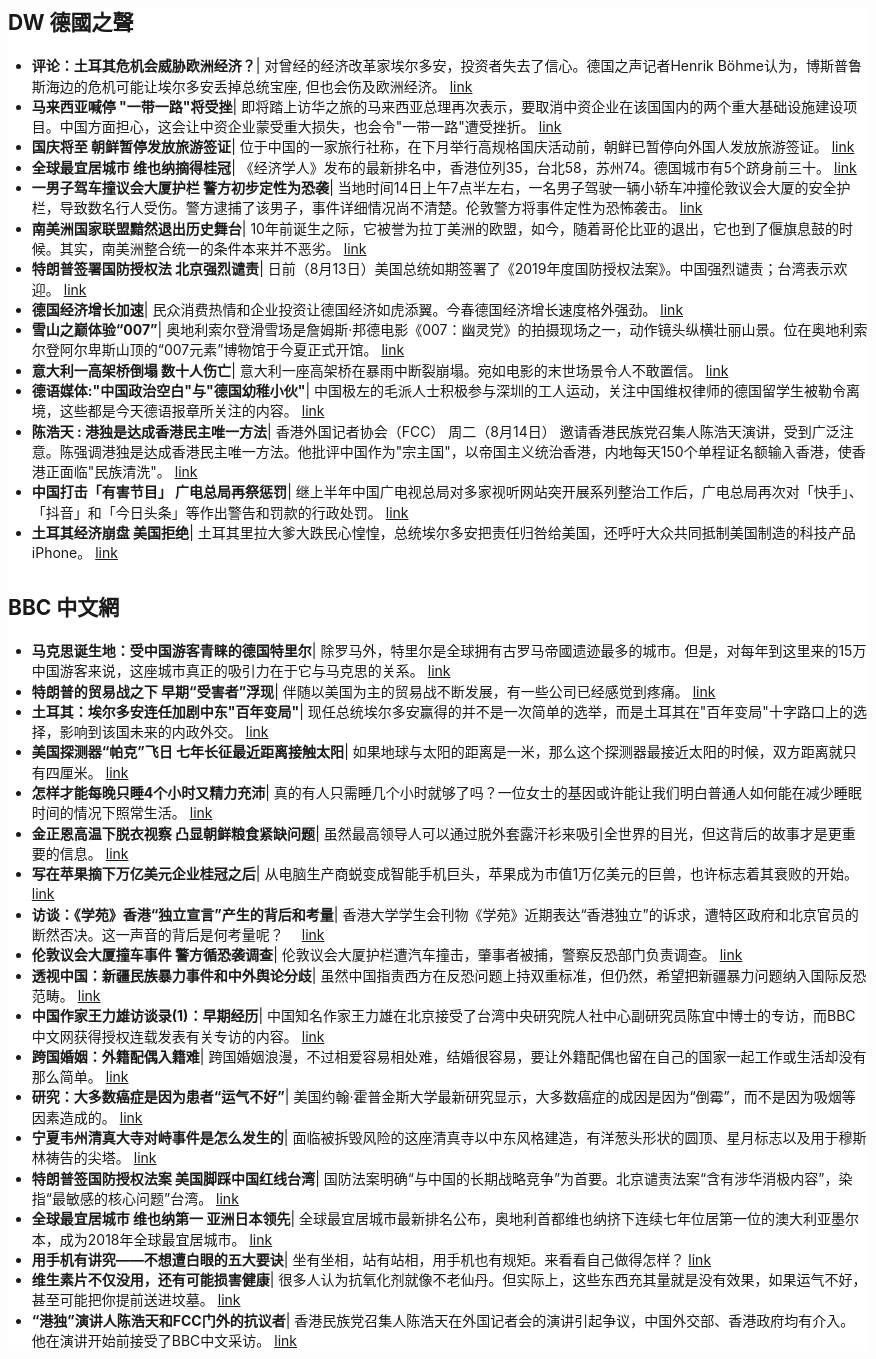 ## DW 德國之聲
- **评论：土耳其危机会威胁欧洲经济？**|  对曾经的经济改革家埃尔多安，投资者失去了信心。德国之声记者Henrik Böhme认为，博斯普鲁斯海边的危机可能让埃尔多安丢掉总统宝座, 但也会伤及欧洲经济。  [link](http://bit.ly/2vLdjv4)
- **马来西亚喊停 "一带一路"将受挫**|  即将踏上访华之旅的马来西亚总理再次表示，要取消中资企业在该国国内的两个重大基础设施建设项目。中国方面担心，这会让中资企业蒙受重大损失，也会令"一带一路"遭受挫折。 [link](http://bit.ly/2Pai3lL)
- **国庆将至 朝鲜暂停发放旅游签证**|  位于中国的一家旅行社称，在下月举行高规格国庆活动前，朝鲜已暂停向外国人发放旅游签证。  [link](http://bit.ly/2PaiaOd)
- **全球最宜居城市 维也纳摘得桂冠**|  《经济学人》发布的最新排名中，香港位列35，台北58，苏州74。德国城市有5个跻身前三十。 [link](http://bit.ly/2PaicWl)
- **一男子驾车撞议会大厦护栏 警方初步定性为恐袭**|  当地时间14日上午7点半左右，一名男子驾驶一辆小轿车冲撞伦敦议会大厦的安全护栏，导致数名行人受伤。警方逮捕了该男子，事件详细情况尚不清楚。伦敦警方将事件定性为恐怖袭击。  [link](http://bit.ly/2Pai893)
- **南美洲国家联盟黯然退出历史舞台**|  10年前诞生之际，它被誉为拉丁美洲的欧盟，如今，随着哥伦比亚的退出，它也到了偃旗息鼓的时候。其实，南美洲整合统一的条件本来并不恶劣。  [link](http://bit.ly/2vLdmqK)
- **特朗普签署国防授权法 北京强烈谴责**|  日前（8月13日）美国总统如期签署了《2019年度国防授权法案》。中国强烈谴责；台湾表示欢迎。 [link](http://bit.ly/2vLdoyS)
- **德国经济增长加速**|  民众消费热情和企业投资让德国经济如虎添翼。今春德国经济增长速度格外强劲。 [link](http://bit.ly/2PaJlbN)
- **雪山之巅体验“007”**|  奥地利索尔登滑雪场是詹姆斯·邦德电影《007：幽灵党》的拍摄现场之一，动作镜头纵横壮丽山景。位在奥地利索尔登阿尔卑斯山顶的“007元素”博物馆于今夏正式开馆。 [link](http://bit.ly/2PaMW9S)
- **意大利一高架桥倒塌 数十人伤亡**|  意大利一座高架桥在暴雨中断裂崩塌。宛如电影的末世场景令人不敢置信。 [link](http://bit.ly/2PaHGmD)
- **德语媒体:"中国政治空白"与"德国幼稚小伙"**|  中国极左的毛派人士积极参与深圳的工人运动，关注中国维权律师的德国留学生被勒令离境，这些都是今天德语报章所关注的内容。 [link](http://bit.ly/2vHaATe)
- **陈浩天 : 港独是达成香港民主唯一方法**|  香港外国记者协会（FCC） 周二（8月14日） 邀请香港民族党召集人陈浩天演讲，受到广泛注意。陈强调港独是达成香港民主唯一方法。他批评中国作为"宗主国"，以帝国主义统治香港，内地每天150个单程证名额输入香港，使香港正面临"民族清洗"。  [link](http://bit.ly/2vEONf1)
- **中国打击「有害节目」 广电总局再祭惩罚**|  继上半年中国广电视总局对多家视听网站突开展系列整治工作后，广电总局再次对「快手」、「抖音」和「今日头条」等作出警告和罚款的行政处罚。 [link](http://bit.ly/2vHdl6S)
- **土耳其经济崩盘 美国拒绝**|  土耳其里拉大爹大跌民心惶惶，总统埃尔多安把责任归咎给美国，还呼吁大众共同抵制美国制造的科技产品iPhone。 [link](http://bit.ly/2vHdmHY)

## BBC 中文網
- **马克思诞生地：受中国游客青睐的德国特里尔**|  除罗马外，特里尔是全球拥有古罗马帝國遗迹最多的城市。但是，对每年到这里来的15万中国游客来说，这座城市真正的吸引力在于它与马克思的关系。 [link](https://bbc.in/2KVTPZk)
- **特朗普的贸易战之下 早期“受害者”浮现**|  伴随以美国为主的贸易战不断发展，有一些公司已经感觉到疼痛。 [link](https://bbc.in/2KKILxV)
- **土耳其：埃尔多安连任加剧中东"百年变局"**|  现任总统埃尔多安赢得的并不是一次简单的选举，而是土耳其在"百年变局"十字路口上的选择，影响到该国未来的内政外交。 [link](https://bbc.in/2KWdk3X)
- **美国探测器“帕克”飞日 七年长征最近距离接触太阳**|  如果地球与太阳的距离是一米，那么这个探测器最接近太阳的时候，双方距离就只有四厘米。 [link](https://bbc.in/2MKH3i8)
- **怎样才能每晚只睡4个小时又精力充沛**|  真的有人只需睡几个小时就够了吗？一位女士的基因或许能让我们明白普通人如何能在减少睡眠时间的情况下照常生活。 [link](https://bbc.in/2MNRaTe)
- **金正恩高温下脱衣视察 凸显朝鲜粮食紧缺问题**|  虽然最高领导人可以通过脱外套露汗衫来吸引全世界的目光，但这背后的故事才是更重要的信息。 [link](https://bbc.in/2MNzlDX)
- **写在苹果摘下万亿美元企业桂冠之后**|  从电脑生产商蜕变成智能手机巨头，苹果成为市值1万亿美元的巨兽，也许标志着其衰败的开始。 [link](https://bbc.in/2KJiss4)
- **访谈：《学苑》香港“独立宣言”产生的背后和考量**|  香港大学学生会刊物《学苑》近期表达“香港独立”的诉求，遭特区政府和北京官员的断然否决。这一声音的背后是何考量呢？　 [link](https://bbc.in/2KWdCI5)
- **伦敦议会大厦撞车事件 警方循恐袭调查**|  伦敦议会大厦护栏遭汽车撞击，肇事者被捕，警察反恐部门负责调查。 [link](https://bbc.in/2KWdFnf)
- **透视中国：新疆民族暴力事件和中外舆论分歧**|  虽然中国指责西方在反恐问题上持双重标准，但仍然，希望把新疆暴力问题纳入国际反恐范畴。 [link](https://bbc.in/2KWdI2p)
- **中国作家王力雄访谈录(1)：早期经历**|  中国知名作家王力雄在北京接受了台湾中央研究院人社中心副研究员陈宜中博士的专访，而BBC中文网获得授权连载发表有关专访的内容。 [link](https://bbc.in/2MKgdGH)
- **跨国婚姻：外籍配偶入籍难**|  跨国婚姻浪漫，不过相爱容易相处难，结婚很容易，要让外籍配偶也留在自己的国家一起工作或生活却没有那么简单。 [link](https://bbc.in/2KTLTb5)
- **研究：大多数癌症是因为患者“运气不好”**|  美国约翰·霍普金斯大学最新研究显示，大多数癌症的成因是因为“倒霉”，而不是因为吸烟等因素造成的。  [link](https://bbc.in/2KWdSH3)
- **宁夏韦州清真大寺对峙事件是怎么发生的**|  面临被拆毁风险的这座清真寺以中东风格建造，有洋葱头形状的圆顶、星月标志以及用于穆斯林祷告的尖塔。 [link](https://bbc.in/2KWdXdP)
- **特朗普签国防授权法案 美国脚踩中国红线台湾**|  国防法案明确“与中国的长期战略竞争”为首要。北京谴责法案“含有涉华消极内容”，染指“最敏感的核心问题”台湾。 [link](https://bbc.in/2MMkc5w)
- **全球最宜居城市 维也纳第一 亚洲日本领先**|  全球最宜居城市最新排名公布，奥地利首都维也纳挤下连续七年位居第一位的澳大利亚墨尔本，成为2018年全球最宜居城市。 [link](https://bbc.in/2KUt7Aq)
- **用手机有讲究——不想遭白眼的五大要诀**|  坐有坐相，站有站相，用手机也有规矩。来看看自己做得怎样？ [link](https://bbc.in/2KTqkqZ)
- **维生素片不仅没用，还有可能损害健康**|  很多人认为抗氧化剂就像不老仙丹。但实际上，这些东西充其量就是没有效果，如果运气不好，甚至可能把你提前送进坟墓。 [link](https://bbc.in/2KUtif4)
- **“港独”演讲人陈浩天和FCC门外的抗议者**|  香港民族党召集人陈浩天在外国记者会的演讲引起争议，中国外交部、香港政府均有介入。他在演讲开始前接受了BBC中文采访。 [link](https://bbc.in/2MKHclG)